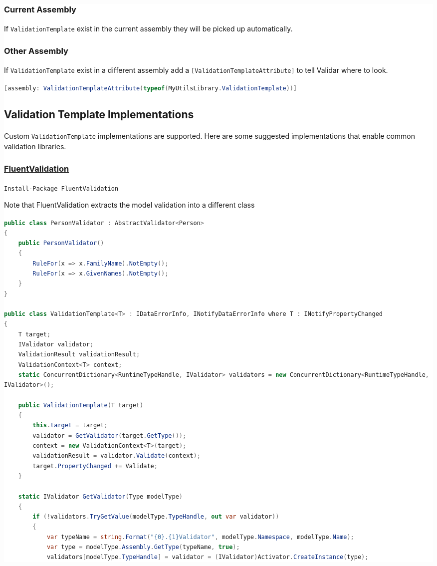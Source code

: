 
### Current Assembly

If `ValidationTemplate`  exist in the current assembly they will be picked up automatically.


### Other Assembly

If `ValidationTemplate` exist in a different assembly add a `[ValidationTemplateAttribute]` to tell Validar where to look.

```c#
[assembly: ValidationTemplateAttribute(typeof(MyUtilsLibrary.ValidationTemplate))]
```


## Validation Template Implementations

Custom `ValidationTemplate` implementations are supported. Here are some suggested implementations that enable common validation libraries.


### [FluentValidation](https://github.com/JeremySkinner/FluentValidation)

```
Install-Package FluentValidation
```

Note that FluentValidation extracts the model validation into a different class

```c#
public class PersonValidator : AbstractValidator<Person>
{
    public PersonValidator()
    {
        RuleFor(x => x.FamilyName).NotEmpty();
        RuleFor(x => x.GivenNames).NotEmpty();
    }
}

public class ValidationTemplate<T> : IDataErrorInfo, INotifyDataErrorInfo where T : INotifyPropertyChanged
{
    T target;
    IValidator validator;
    ValidationResult validationResult;
    ValidationContext<T> context;
    static ConcurrentDictionary<RuntimeTypeHandle, IValidator> validators = new ConcurrentDictionary<RuntimeTypeHandle, IValidator>();

    public ValidationTemplate(T target)
    {
        this.target = target;
        validator = GetValidator(target.GetType());
        context = new ValidationContext<T>(target);
        validationResult = validator.Validate(context);
        target.PropertyChanged += Validate;
    }

    static IValidator GetValidator(Type modelType)
    {
        if (!validators.TryGetValue(modelType.TypeHandle, out var validator))
        {
            var typeName = string.Format("{0}.{1}Validator", modelType.Namespace, modelType.Name);
            var type = modelType.Assembly.GetType(typeName, true);
            validators[modelType.TypeHandle] = validator = (IValidator)Activator.CreateInstance(type);
```